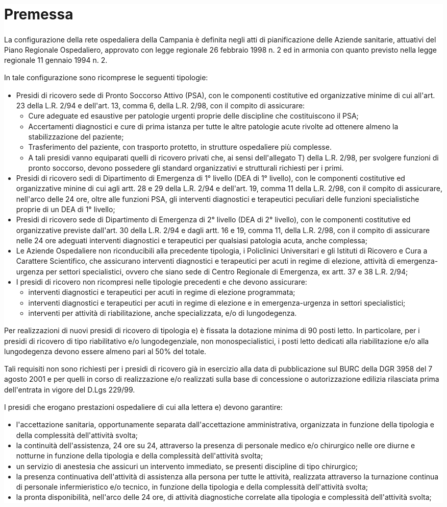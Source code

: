 # Premessa
La configurazione della rete ospedaliera della Campania è definita negli atti di pianificazione delle Aziende sanitarie, attuativi del Piano Regionale Ospedaliero, approvato con legge regionale 26 febbraio 1998 n. 2 ed in armonia con quanto previsto nella legge regionale 11 gennaio 1994 n. 2.

In tale configurazione sono ricomprese le seguenti tipologie:
- Presidi di ricovero sede di Pronto Soccorso Attivo (PSA), con le componenti costitutive ed organizzative minime di cui all'art. 23 della L.R. 2/94 e dell'art. 13, comma 6, della L.R. 2/98, con il compito di assicurare:
    - Cure adeguate ed esaustive per patologie urgenti proprie delle discipline che costituiscono il PSA;
    - Accertamenti diagnostici e cure di prima istanza per tutte le altre patologie acute rivolte ad ottenere almeno la stabilizzazione del paziente;
    - Trasferimento del paziente, con trasporto protetto, in strutture ospedaliere più complesse.
    - A tali presidi vanno equiparati quelli di ricovero privati che, ai sensi dell'allegato T) della L.R. 2/98, per svolgere funzioni di pronto soccorso, devono possedere gli standard organizzativi e strutturali richiesti per i primi.
- Presidi di ricovero sedi di Dipartimento di Emergenza di 1° livello (DEA di 1° livello), con le componenti costitutive ed organizzative minine di cui agli artt. 28 e 29 della L.R. 2/94 e dell'art. 19, comma 11 della L.R. 2/98, con il compito di assicurare, nell'arco delle 24 ore, oltre alle funzioni PSA, gli interventi diagnostici e terapeutici peculiari delle funzioni specialistiche proprie di un DEA di 1° livello;
- Presidi di ricovero sede di Dipartimento di Emergenza di 2° livello (DEA di 2° livello), con le componenti costitutive ed organizzative previste dall'art. 30 della L.R. 2/94 e dagli artt. 16 e 19, comma 11, della L.R. 2/98, con il compito di assicurare nelle 24 ore adeguati interventi diagnostici e terapeutici per qualsiasi patologia acuta, anche complessa;
- Le Aziende Ospedaliere non riconducibili alla precedente tipologia, i Policlinici Universitari e gli Istituti di Ricovero e Cura a Carattere Scientifico, che assicurano interventi diagnostici e terapeutici per acuti in regime di elezione, attività di emergenza-urgenza per settori specialistici, ovvero che siano sede di Centro Regionale di Emergenza, ex artt. 37 e 38 L.R. 2/94;
- I presidi di ricovero non ricompresi nelle tipologie precedenti e che devono assicurare:
    - interventi diagnostici e terapeutici per acuti in regime di elezione programmata;
    - interventi diagnostici e terapeutici per acuti in regime di elezione e in emergenza-urgenza in settori specialistici;
    - interventi per attività di riabilitazione, anche specializzata, e/o di lungodegenza.

Per realizzazioni di nuovi presidi di ricovero di tipologia e) è fissata la dotazione minima di 90 posti letto. In particolare, per i presidi di ricovero di tipo riabilitativo e/o lungodegenziale, non monospecialistici, i posti letto dedicati alla riabilitazione e/o alla lungodegenza devono essere almeno pari al 50% del totale.

Tali requisiti non sono richiesti per i presidi di ricovero già in esercizio alla data di pubblicazione sul BURC della DGR 3958 del 7 agosto 2001 e per quelli in corso di realizzazione e/o realizzati sulla base di concessione o autorizzazione edilizia rilasciata prima dell'entrata in vigore del D.Lgs 229/99.

I presidi che erogano prestazioni ospedaliere di cui alla lettera e) devono garantire:
- l'accettazione sanitaria, opportunamente separata dall'accettazione amministrativa, organizzata in funzione della tipologia e della complessità dell'attività svolta;
- la continuità dell'assistenza, 24 ore su 24, attraverso la presenza di personale medico e/o chirurgico nelle ore diurne e notturne in funzione della tipologia e della complessità dell'attività svolta;
- un servizio di anestesia che assicuri un intervento immediato, se presenti discipline di tipo chirurgico;
- la presenza continuativa dell'attività di assistenza alla persona per tutte le attività, realizzata attraverso la turnazione continua di personale infermieristico e/o tecnico, in funzione della tipologia e della complessità dell'attività svolta;
- la pronta disponibilità, nell'arco delle 24 ore, di attività diagnostiche correlate alla tipologia e complessità dell'attività svolta;
